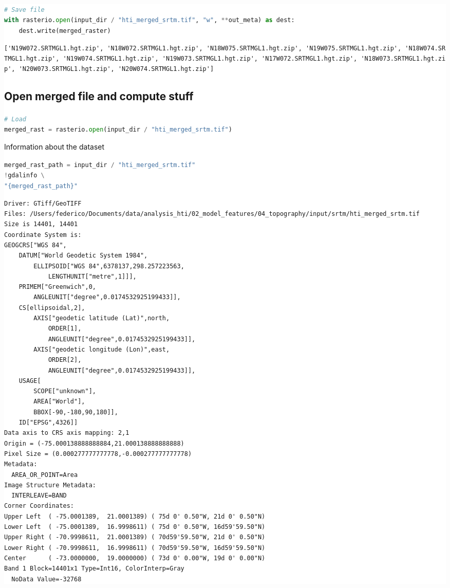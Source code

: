 ```python
# Save file
with rasterio.open(input_dir / "hti_merged_srtm.tif", "w", **out_meta) as dest:
    dest.write(merged_raster)

```

    ['N19W072.SRTMGL1.hgt.zip', 'N18W072.SRTMGL1.hgt.zip', 'N18W075.SRTMGL1.hgt.zip', 'N19W075.SRTMGL1.hgt.zip', 'N18W074.SRTMGL1.hgt.zip', 'N19W074.SRTMGL1.hgt.zip', 'N19W073.SRTMGL1.hgt.zip', 'N17W072.SRTMGL1.hgt.zip', 'N18W073.SRTMGL1.hgt.zip', 'N20W073.SRTMGL1.hgt.zip', 'N20W074.SRTMGL1.hgt.zip']


## Open merged file and compute stuff


```python
# Load
merged_rast = rasterio.open(input_dir / "hti_merged_srtm.tif")
```

Information about the dataset


```python
merged_rast_path = input_dir / "hti_merged_srtm.tif"
!gdalinfo \
"{merged_rast_path}"
```

    Driver: GTiff/GeoTIFF
    Files: /Users/federico/Documents/data/analysis_hti/02_model_features/04_topography/input/srtm/hti_merged_srtm.tif
    Size is 14401, 14401
    Coordinate System is:
    GEOGCRS["WGS 84",
        DATUM["World Geodetic System 1984",
            ELLIPSOID["WGS 84",6378137,298.257223563,
                LENGTHUNIT["metre",1]]],
        PRIMEM["Greenwich",0,
            ANGLEUNIT["degree",0.0174532925199433]],
        CS[ellipsoidal,2],
            AXIS["geodetic latitude (Lat)",north,
                ORDER[1],
                ANGLEUNIT["degree",0.0174532925199433]],
            AXIS["geodetic longitude (Lon)",east,
                ORDER[2],
                ANGLEUNIT["degree",0.0174532925199433]],
        USAGE[
            SCOPE["unknown"],
            AREA["World"],
            BBOX[-90,-180,90,180]],
        ID["EPSG",4326]]
    Data axis to CRS axis mapping: 2,1
    Origin = (-75.000138888888884,21.000138888888888)
    Pixel Size = (0.000277777777778,-0.000277777777778)
    Metadata:
      AREA_OR_POINT=Area
    Image Structure Metadata:
      INTERLEAVE=BAND
    Corner Coordinates:
    Upper Left  ( -75.0001389,  21.0001389) ( 75d 0' 0.50"W, 21d 0' 0.50"N)
    Lower Left  ( -75.0001389,  16.9998611) ( 75d 0' 0.50"W, 16d59'59.50"N)
    Upper Right ( -70.9998611,  21.0001389) ( 70d59'59.50"W, 21d 0' 0.50"N)
    Lower Right ( -70.9998611,  16.9998611) ( 70d59'59.50"W, 16d59'59.50"N)
    Center      ( -73.0000000,  19.0000000) ( 73d 0' 0.00"W, 19d 0' 0.00"N)
    Band 1 Block=14401x1 Type=Int16, ColorInterp=Gray
      NoData Value=-32768
